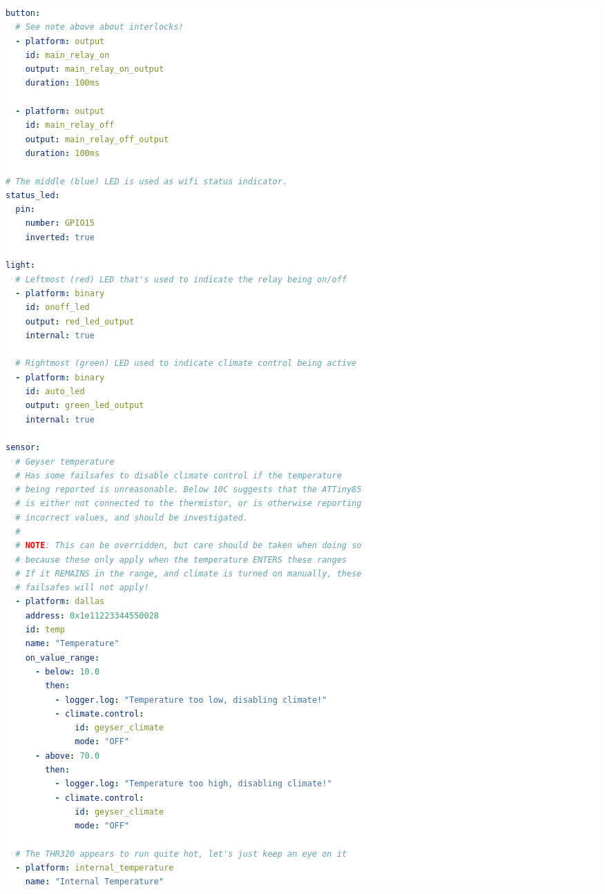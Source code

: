 ```yaml
button:
  # See note above about interlocks!
  - platform: output
    id: main_relay_on
    output: main_relay_on_output
    duration: 100ms

  - platform: output
    id: main_relay_off
    output: main_relay_off_output
    duration: 100ms

# The middle (blue) LED is used as wifi status indicator.
status_led:
  pin:
    number: GPIO15
    inverted: true

light:
  # Leftmost (red) LED that's used to indicate the relay being on/off
  - platform: binary
    id: onoff_led
    output: red_led_output
    internal: true

  # Rightmost (green) LED used to indicate climate control being active
  - platform: binary
    id: auto_led
    output: green_led_output
    internal: true

sensor:
  # Geyser temperature
  # Has some failsafes to disable climate control if the temperature
  # being reported is unreasonable. Below 10C suggests that the ATTiny85
  # is either not connected to the thermistor, or is otherwise reporting
  # incorrect values, and should be investigated.
  #
  # NOTE: This can be overridden, but care should be taken when doing so
  # because these only apply when the temperature ENTERS these ranges
  # If it REMAINS in the range, and climate is turned on manually, these
  # failsafes will not apply!
  - platform: dallas
    address: 0x1e11223344550028
    id: temp
    name: "Temperature"
    on_value_range:
      - below: 10.0
        then:
          - logger.log: "Temperature too low, disabling climate!"
          - climate.control:
              id: geyser_climate
              mode: "OFF"
      - above: 70.0
        then:
          - logger.log: "Temperature too high, disabling climate!"
          - climate.control:
              id: geyser_climate
              mode: "OFF"

  # The THR320 appears to run quite hot, let's just keep an eye on it
  - platform: internal_temperature
    name: "Internal Temperature"
```